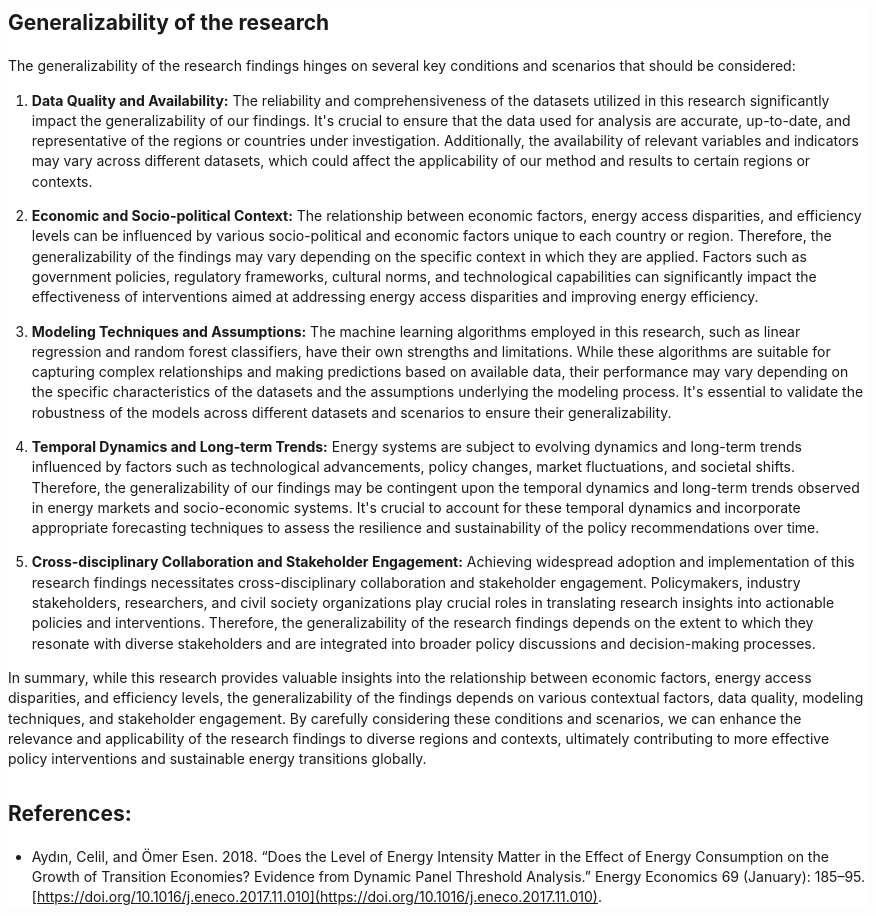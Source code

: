 ## Generalizability of the research
The generalizability of the research findings hinges on several key conditions and scenarios that should be considered:

1. **Data Quality and Availability:** The reliability and comprehensiveness of the datasets utilized in this research significantly impact the generalizability of our findings. It's crucial to ensure that the data used for analysis are accurate, up-to-date, and representative of the regions or countries under investigation. Additionally, the availability of relevant variables and indicators may vary across different datasets, which could affect the applicability of our method and results to certain regions or contexts.

2. **Economic and Socio-political Context:** The relationship between economic factors, energy access disparities, and efficiency levels can be influenced by various socio-political and economic factors unique to each country or region. Therefore, the generalizability of the findings may vary depending on the specific context in which they are applied. Factors such as government policies, regulatory frameworks, cultural norms, and technological capabilities can significantly impact the effectiveness of interventions aimed at addressing energy access disparities and improving energy efficiency.

3. **Modeling Techniques and Assumptions:** The machine learning algorithms employed in this research, such as linear regression and random forest classifiers, have their own strengths and limitations. While these algorithms are suitable for capturing complex relationships and making predictions based on available data, their performance may vary depending on the specific characteristics of the datasets and the assumptions underlying the modeling process. It's essential to validate the robustness of the models across different datasets and scenarios to ensure their generalizability.

4. **Temporal Dynamics and Long-term Trends:** Energy systems are subject to evolving dynamics and long-term trends influenced by factors such as technological advancements, policy changes, market fluctuations, and societal shifts. Therefore, the generalizability of our findings may be contingent upon the temporal dynamics and long-term trends observed in energy markets and socio-economic systems. It's crucial to account for these temporal dynamics and incorporate appropriate forecasting techniques to assess the resilience and sustainability of the policy recommendations over time.

5. **Cross-disciplinary Collaboration and Stakeholder Engagement:** Achieving widespread adoption and implementation of this research findings necessitates cross-disciplinary collaboration and stakeholder engagement. Policymakers, industry stakeholders, researchers, and civil society organizations play crucial roles in translating research insights into actionable policies and interventions. Therefore, the generalizability of the research findings depends on the extent to which they resonate with diverse stakeholders and are integrated into broader policy discussions and decision-making processes.

In summary, while this research provides valuable insights into the relationship between economic factors, energy access disparities, and efficiency levels, the generalizability of the findings depends on various contextual factors, data quality, modeling techniques, and stakeholder engagement. By carefully considering these conditions and scenarios, we can enhance the relevance and applicability of the research findings to diverse regions and contexts, ultimately contributing to more effective policy interventions and sustainable energy transitions globally.


## References:

- Aydın, Celil, and Ömer Esen. 2018. “Does the Level of Energy Intensity Matter in the Effect of Energy Consumption on the Growth of Transition Economies? Evidence from Dynamic Panel Threshold Analysis.” Energy Economics 69 (January): 185–95. [https://doi.org/10.1016/j.eneco.2017.11.010](https://doi.org/10.1016/j.eneco.2017.11.010).
